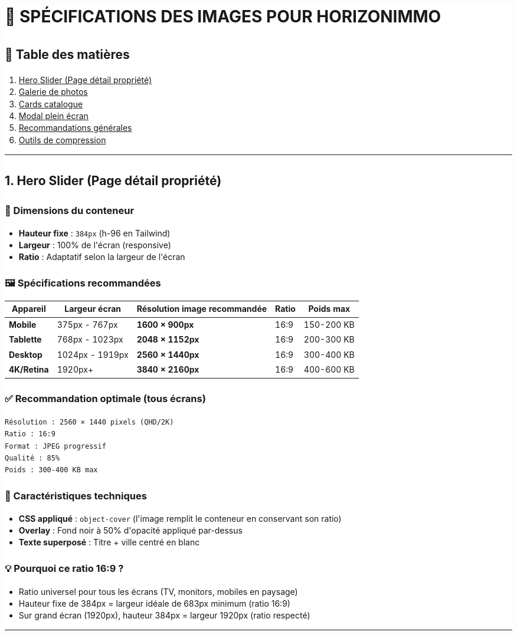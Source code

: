 # 📸 SPÉCIFICATIONS DES IMAGES POUR HORIZONIMMO

## 🎯 Table des matières
1. [Hero Slider (Page détail propriété)](#1-hero-slider-page-détail-propriété)
2. [Galerie de photos](#2-galerie-de-photos)
3. [Cards catalogue](#3-cards-catalogue)
4. [Modal plein écran](#4-modal-plein-écran)
5. [Recommandations générales](#5-recommandations-générales)
6. [Outils de compression](#6-outils-de-compression)

---

## 1. Hero Slider (Page détail propriété)

### 📐 Dimensions du conteneur
- **Hauteur fixe** : `384px` (h-96 en Tailwind)
- **Largeur** : 100% de l'écran (responsive)
- **Ratio** : Adaptatif selon la largeur de l'écran

### 🖼️ Spécifications recommandées

| Appareil | Largeur écran | Résolution image recommandée | Ratio | Poids max |
|----------|---------------|------------------------------|-------|-----------|
| **Mobile** | 375px - 767px | **1600 × 900px** | 16:9 | 150-200 KB |
| **Tablette** | 768px - 1023px | **2048 × 1152px** | 16:9 | 200-300 KB |
| **Desktop** | 1024px - 1919px | **2560 × 1440px** | 16:9 | 300-400 KB |
| **4K/Retina** | 1920px+ | **3840 × 2160px** | 16:9 | 400-600 KB |

### ✅ **Recommandation optimale (tous écrans)**
```
Résolution : 2560 × 1440 pixels (QHD/2K)
Ratio : 16:9
Format : JPEG progressif
Qualité : 85%
Poids : 300-400 KB max
```

### 🎨 Caractéristiques techniques
- **CSS appliqué** : `object-cover` (l'image remplit le conteneur en conservant son ratio)
- **Overlay** : Fond noir à 50% d'opacité appliqué par-dessus
- **Texte superposé** : Titre + ville centré en blanc

### 💡 Pourquoi ce ratio 16:9 ?
- Ratio universel pour tous les écrans (TV, monitors, mobiles en paysage)
- Hauteur fixe de 384px = largeur idéale de 683px minimum (ratio 16:9)
- Sur grand écran (1920px), hauteur 384px = largeur 1920px (ratio respecté)

---